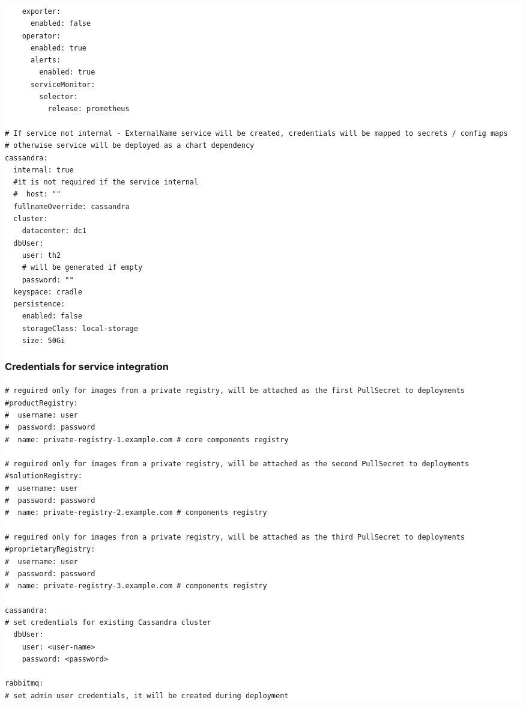 ```yaml[service.values.yaml]
    exporter:
      enabled: false
    operator:
      enabled: true
      alerts:
        enabled: true
      serviceMonitor:
        selector:
          release: prometheus

# If service not internal - ExternalName service will be created, credentials will be mapped to secrets / config maps
# otherwise service will be deployed as a chart dependency
cassandra:
  internal: true
  #it is not required if the service internal
  #  host: ""
  fullnameOverride: cassandra
  cluster:
    datacenter: dc1
  dbUser:
    user: th2
    # will be generated if empty
    password: ""
  keyspace: cradle
  persistence:
    enabled: false
    storageClass: local-storage
    size: 50Gi
```

### Credentials for service integration

```yaml[secrets.yaml]
# reguired only for images from a private registry, will be attached as the first PullSecret to deployments
#productRegistry:
#  username: user
#  password: password
#  name: private-registry-1.example.com # core components registry

# reguired only for images from a private registry, will be attached as the second PullSecret to deployments
#solutionRegistry:
#  username: user
#  password: password
#  name: private-registry-2.example.com # components registry

# reguired only for images from a private registry, will be attached as the third PullSecret to deployments
#proprietaryRegistry:
#  username: user
#  password: password
#  name: private-registry-3.example.com # components registry

cassandra:
# set credentials for existing Cassandra cluster
  dbUser:
    user: <user-name>
    password: <password>

rabbitmq:
# set admin user credentials, it will be created during deployment
```